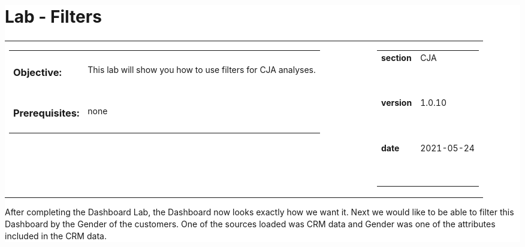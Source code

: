 Lab  - Filters
==========
<table style="border-collapse: collapse; border: none;" class="tab" cellspacing="0" cellpadding="0">

<tr style="border: none;">

<div align="left">
<td width="600" style="border: none;">
<table>
<tbody valign="top">
      <tr width="500">
            <td valign="top"><h3>Objective:</h3></td>
            <td valign="top"><br>This lab will show you how to use filters for CJA analyses.
            </td>
     </tr>
     <tr width="500">
           <td valign="top"><h3>Prerequisites:</h3></td>
           <td valign="top"><br>none
           </td>
     </tr>
</tbody>
</table>
</td>
</div>

<div align="right">
<td style="border: none;" valign="top">

<table>
<tbody valign="top">
      <tr>
            <td valign="middle" height="70"><b>section</b></td>
            <td valign="middle" height="70">CJA</td>
      </tr>
      <tr>
            <td valign="middle" height="70"><b>version</b></td>
            <td valign="middle" height="70">1.0.10</td>
      </tr>
      <tr>
            <td valign="middle" height="70"><b>date</b></td>
            <td valign="middle" height="70">2021-05-24</td>
      </tr>
</tbody>
</table>
</td>
</div>

</tr>
</table>


After completing the Dashboard Lab, the Dashboard now looks exactly how we want it. Next we would like to be able to filter this Dashboard by the Gender of the customers. One of the sources loaded was CRM data and Gender was one of the attributes included in the CRM data.
